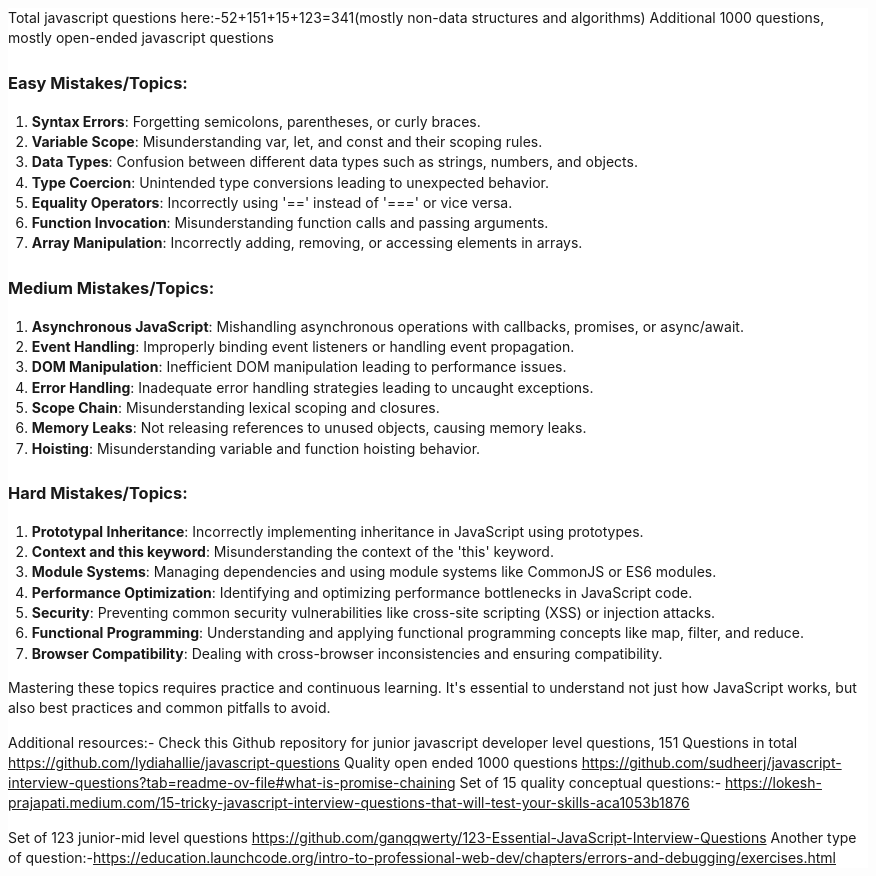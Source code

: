 
Total javascript questions here:-52+151+15+123=341(mostly non-data structures and algorithms)
Additional 1000 questions, mostly open-ended javascript questions
### Easy Mistakes/Topics:
1. **Syntax Errors**: Forgetting semicolons, parentheses, or curly braces.
2. **Variable Scope**: Misunderstanding var, let, and const and their scoping rules.
3. **Data Types**: Confusion between different data types such as strings, numbers, and objects.
4. **Type Coercion**: Unintended type conversions leading to unexpected behavior.
5. **Equality Operators**: Incorrectly using '==' instead of '===' or vice versa.
6. **Function Invocation**: Misunderstanding function calls and passing arguments.
7. **Array Manipulation**: Incorrectly adding, removing, or accessing elements in arrays.

### Medium Mistakes/Topics:
1. **Asynchronous JavaScript**: Mishandling asynchronous operations with callbacks, promises, or async/await.
2. **Event Handling**: Improperly binding event listeners or handling event propagation.
3. **DOM Manipulation**: Inefficient DOM manipulation leading to performance issues.
4. **Error Handling**: Inadequate error handling strategies leading to uncaught exceptions.
5. **Scope Chain**: Misunderstanding lexical scoping and closures.
6. **Memory Leaks**: Not releasing references to unused objects, causing memory leaks.
7. **Hoisting**: Misunderstanding variable and function hoisting behavior.

### Hard Mistakes/Topics:
1. **Prototypal Inheritance**: Incorrectly implementing inheritance in JavaScript using prototypes.
2. **Context and this keyword**: Misunderstanding the context of the 'this' keyword.
3. **Module Systems**: Managing dependencies and using module systems like CommonJS or ES6 modules.
4. **Performance Optimization**: Identifying and optimizing performance bottlenecks in JavaScript code.
5. **Security**: Preventing common security vulnerabilities like cross-site scripting (XSS) or injection attacks.
6. **Functional Programming**: Understanding and applying functional programming concepts like map, filter, and reduce.
7. **Browser Compatibility**: Dealing with cross-browser inconsistencies and ensuring compatibility.

Mastering these topics requires practice and continuous learning. It's essential to understand not just how JavaScript works, but also best practices and common pitfalls to avoid.

Additional resources:- Check this Github repository for junior javascript developer level questions, 151 Questions in total https://github.com/lydiahallie/javascript-questions
Quality open ended 1000 questions
https://github.com/sudheerj/javascript-interview-questions?tab=readme-ov-file#what-is-promise-chaining
Set of 15 quality conceptual questions:-
https://lokesh-prajapati.medium.com/15-tricky-javascript-interview-questions-that-will-test-your-skills-aca1053b1876

Set of 123 junior-mid level questions
https://github.com/ganqqwerty/123-Essential-JavaScript-Interview-Questions
Another type of question:-https://education.launchcode.org/intro-to-professional-web-dev/chapters/errors-and-debugging/exercises.html
